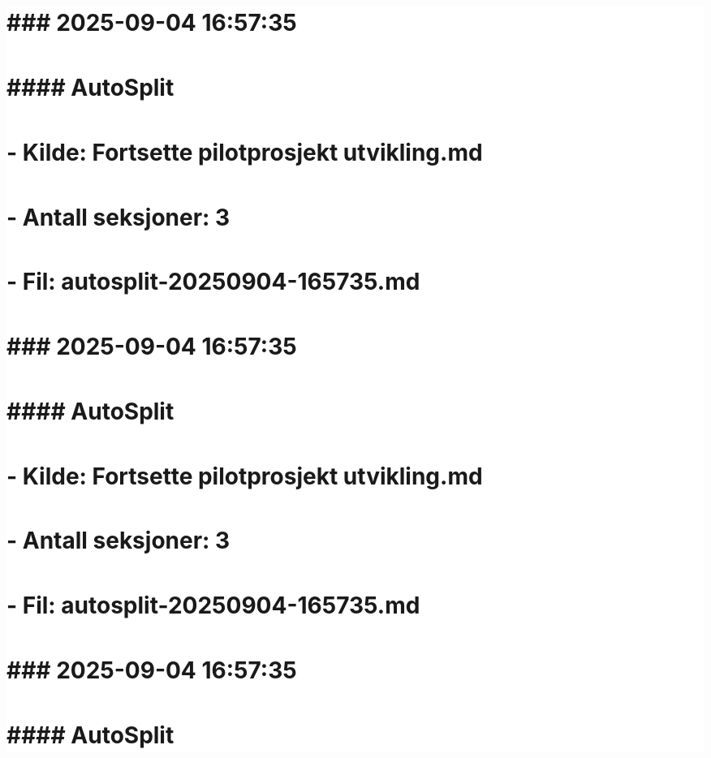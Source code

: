#

# \### 2025-09-04 16:57:35

# \#### AutoSplit

# \- Kilde: Fortsette pilotprosjekt utvikling.md

# \- Antall seksjoner: 3

# \- Fil: autosplit-20250904-165735.md

#

#

#

#

# \### 2025-09-04 16:57:35

# \#### AutoSplit

# \- Kilde: Fortsette pilotprosjekt utvikling.md

# \- Antall seksjoner: 3

# \- Fil: autosplit-20250904-165735.md

#

#

#

#

# \### 2025-09-04 16:57:35

# \#### AutoSplit
